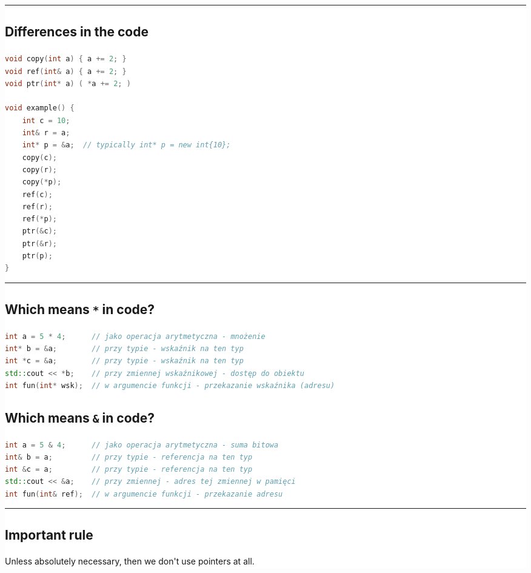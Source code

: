 ___

## Differences in the code

```cpp
void copy(int a) { a += 2; }
void ref(int& a) { a += 2; }
void ptr(int* a) ( *a += 2; )

void example() {
    int c = 10;
    int& r = a;
    int* p = &a;  // typically int* p = new int{10};
    copy(c);
    copy(r);
    copy(*p);
    ref(c);
    ref(r);
    ref(*p);
    ptr(&c);
    ptr(&r);
    ptr(p);
}
```

___

## Which means `*` in code?

```cpp
int a = 5 * 4;      // jako operacja arytmetyczna - mnożenie
int* b = &a;        // przy typie - wskaźnik na ten typ
int *c = &a;        // przy typie - wskaźnik na ten typ
std::cout << *b;    // przy zmiennej wskaźnikowej - dostęp do obiektu
int fun(int* wsk);  // w argumencie funkcji - przekazanie wskaźnika (adresu)
```


## Which means `&` in code?


```cpp
int a = 5 & 4;      // jako operacja arytmetyczna - suma bitowa
int& b = a;         // przy typie - referencja na ten typ
int &c = a;         // przy typie - referencja na ten typ
std::cout << &a;    // przy zmiennej - adres tej zmiennej w pamięci
int fun(int& ref);  // w argumencie funkcji - przekazanie adresu
```


___

## Important rule

Unless absolutely necessary, then we don't use pointers at all.

